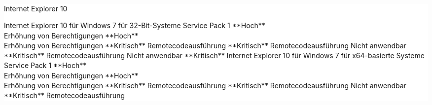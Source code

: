 Internet Explorer 10
</th>
</tr>
<tr>
<td style="border:1px solid black;">
Internet Explorer 10 für Windows 7 für 32-Bit-Systeme Service Pack 1
</td>
<td style="border:1px solid black;">
**Hoch**<br/>
Erhöhung von Berechtigungen
</td>
<td style="border:1px solid black;">
**Hoch**<br/>
Erhöhung von Berechtigungen
</td>
<td style="border:1px solid black;">
**Kritisch**
Remotecodeausführung
</td>
<td style="border:1px solid black;">
**Kritisch**
Remotecodeausführung
</td>
<td style="border:1px solid black;">
Nicht anwendbar
</td>
<td style="border:1px solid black;">
**Kritisch**
Remotecodeausführung
</td>
<td style="border:1px solid black;">
Nicht anwendbar
</td>
<td style="border:1px solid black;">
**Kritisch**
</td>
</tr>
<tr class="alternateRow">
<td style="border:1px solid black;">
Internet Explorer 10 für Windows 7 für x64-basierte Systeme Service Pack 1
</td>
<td style="border:1px solid black;">
**Hoch**<br/>
Erhöhung von Berechtigungen
</td>
<td style="border:1px solid black;">
**Hoch**<br/>
Erhöhung von Berechtigungen
</td>
<td style="border:1px solid black;">
**Kritisch**
Remotecodeausführung
</td>
<td style="border:1px solid black;">
**Kritisch**
Remotecodeausführung
</td>
<td style="border:1px solid black;">
Nicht anwendbar
</td>
<td style="border:1px solid black;">
**Kritisch**
Remotecodeausführung
</td>